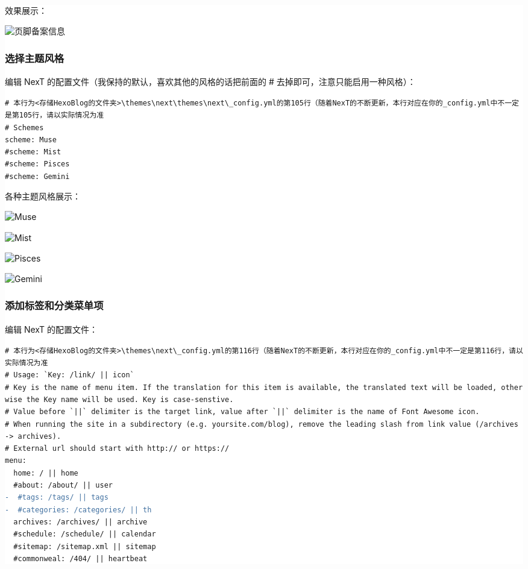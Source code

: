 效果展示：

![页脚备案信息](<https://cdn.jsdelivr.net/gh/isaac-ql/post-images-1/My_HexoBlog_with_NexT(2)/页脚备案信息.png>)

### 选择主题风格

编辑 NexT 的配置文件（我保持的默认，喜欢其他的风格的话把前面的 # 去掉即可，注意只能启用一种风格）：

```diff
# 本行为<存储HexoBlog的文件夹>\themes\next\themes\next\_config.yml的第105行（随着NexT的不断更新，本行对应在你的_config.yml中不一定是第105行，请以实际情况为准
# Schemes
scheme: Muse
#scheme: Mist
#scheme: Pisces
#scheme: Gemini
```

各种主题风格展示：

![Muse](<https://cdn.jsdelivr.net/gh/isaac-ql/post-images-1/My_HexoBlog_with_NexT(2)/Muse.png>)

![Mist](<https://cdn.jsdelivr.net/gh/isaac-ql/post-images-1/My_HexoBlog_with_NexT(2)/Mist.png>)

![Pisces](<https://cdn.jsdelivr.net/gh/isaac-ql/post-images-1/My_HexoBlog_with_NexT(2)/Pisces.png>)

![Gemini](<https://cdn.jsdelivr.net/gh/isaac-ql/post-images-1/My_HexoBlog_with_NexT(2)/Gemini.png>)

### 添加标签和分类菜单项

编辑 NexT 的配置文件：

```diff
# 本行为<存储HexoBlog的文件夹>\themes\next\_config.yml的第116行（随着NexT的不断更新，本行对应在你的_config.yml中不一定是第116行，请以实际情况为准
# Usage: `Key: /link/ || icon`
# Key is the name of menu item. If the translation for this item is available, the translated text will be loaded, otherwise the Key name will be used. Key is case-senstive.
# Value before `||` delimiter is the target link, value after `||` delimiter is the name of Font Awesome icon.
# When running the site in a subdirectory (e.g. yoursite.com/blog), remove the leading slash from link value (/archives -> archives).
# External url should start with http:// or https://
menu:
  home: / || home
  #about: /about/ || user
-  #tags: /tags/ || tags
-  #categories: /categories/ || th
  archives: /archives/ || archive
  #schedule: /schedule/ || calendar
  #sitemap: /sitemap.xml || sitemap
  #commonweal: /404/ || heartbeat
```

